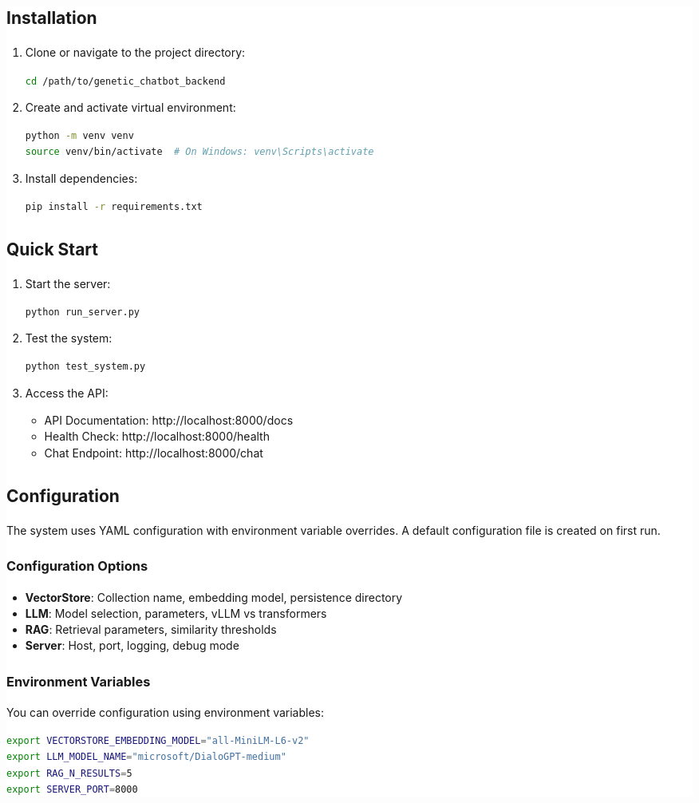 ## Installation

1. Clone or navigate to the project directory:
   ```bash
   cd /path/to/genetic_chatbot_backend
   ```

2. Create and activate virtual environment:
   ```bash
   python -m venv venv
   source venv/bin/activate  # On Windows: venv\Scripts\activate
   ```

3. Install dependencies:
   ```bash
   pip install -r requirements.txt
   ```

## Quick Start

1. Start the server:
   ```bash
   python run_server.py
   ```

2. Test the system:
   ```bash
   python test_system.py
   ```

3. Access the API:
   - API Documentation: http://localhost:8000/docs
   - Health Check: http://localhost:8000/health
   - Chat Endpoint: http://localhost:8000/chat

## Configuration

The system uses YAML configuration with environment variable overrides. A default configuration file is created on first run.

### Configuration Options

- **VectorStore**: Collection name, embedding model, persistence directory
- **LLM**: Model selection, parameters, vLLM vs transformers
- **RAG**: Retrieval parameters, similarity thresholds
- **Server**: Host, port, logging, debug mode

### Environment Variables

You can override configuration using environment variables:

```bash
export VECTORSTORE_EMBEDDING_MODEL="all-MiniLM-L6-v2"
export LLM_MODEL_NAME="microsoft/DialoGPT-medium"
export RAG_N_RESULTS=5
export SERVER_PORT=8000
```
